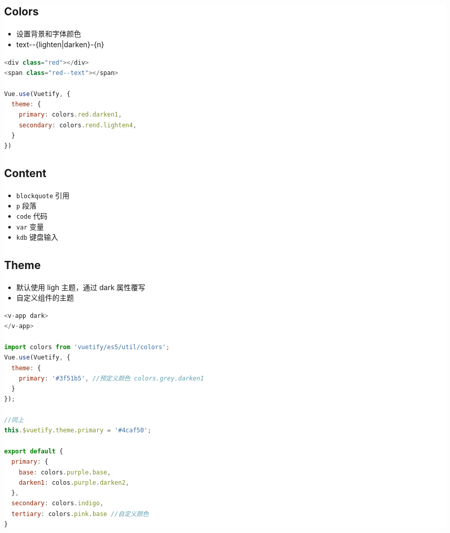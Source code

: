 ## Colors

* 设置背景和字体颜色
* text--{lighten|darken}-{n}

```js
<div class="red"></div>
<span class="red--text"></span>

Vue.use(Vuetify, {
  theme: {
    primary: colors.red.darken1,
    secondary: colors.rend.lighten4,
  }
})
```

## Content

* `blockquote` 引用
* `p` 段落
* `code` 代码
* `var` 变量
* `kdb` 键盘输入

## Theme

* 默认使用 ligh 主题，通过 dark 属性覆写
* 自定义组件的主题

```js
<v-app dark>
</v-app>

import colors from 'vuetify/es5/util/colors';
Vue.use(Vuetify, {
  theme: {
    primary: '#3f51b5', //预定义颜色 colors.grey.darken1
  }
});

//同上
this.$vuetify.theme.primary = '#4caf50';

export default {
  primary: {
    base: colors.purple.base,
    darken1: colos.purple.darken2,
  },
  secondary: colors.indigo,
  tertiary: colors.pink.base //自定义颜色
}
```
